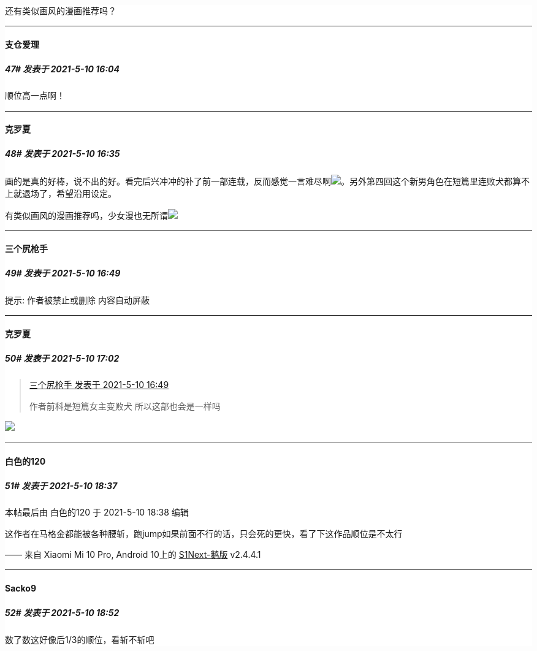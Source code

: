 还有类似画风的漫画推荐吗？

*****

####  支仓爱理  
##### 47#       发表于 2021-5-10 16:04

顺位高一点啊！

*****

####  克罗夏  
##### 48#       发表于 2021-5-10 16:35

画的是真的好棒，说不出的好。看完后兴冲冲的补了前一部连载，反而感觉一言难尽啊<img src="https://static.saraba1st.com/image/smiley/face2017/124.png" referrerpolicy="no-referrer">。另外第四回这个新男角色在短篇里连败犬都算不上就退场了，希望沿用设定。

有类似画风的漫画推荐吗，少女漫也无所谓<img src="https://static.saraba1st.com/image/smiley/face2017/152.png" referrerpolicy="no-referrer">

*****

####  三个尻枪手  
##### 49#       发表于 2021-5-10 16:49

提示: 作者被禁止或删除 内容自动屏蔽

*****

####  克罗夏  
##### 50#       发表于 2021-5-10 17:02

<blockquote><a href="httphttps://bbs.saraba1st.com/2b/forum.php?mod=redirect&amp;goto=findpost&amp;pid=51201660&amp;ptid=1997993" target="_blank">三个尻枪手 发表于 2021-5-10 16:49</a>

作者前科是短篇女主变败犬 所以这部也会是一样吗</blockquote>
<img src="https://static.saraba1st.com/image/smiley/face2017/112.png" referrerpolicy="no-referrer">

*****

####  白色的120  
##### 51#       发表于 2021-5-10 18:37

 本帖最后由 白色的120 于 2021-5-10 18:38 编辑 

这作者在马格金都能被各种腰斩，跑jump如果前面不行的话，只会死的更快，看了下这作品顺位是不太行

—— 来自 Xiaomi Mi 10 Pro, Android 10上的 [S1Next-鹅版](https://github.com/ykrank/S1-Next/releases) v2.4.4.1

*****

####  Sacko9  
##### 52#       发表于 2021-5-10 18:52

数了数这好像后1/3的顺位，看斩不斩吧
